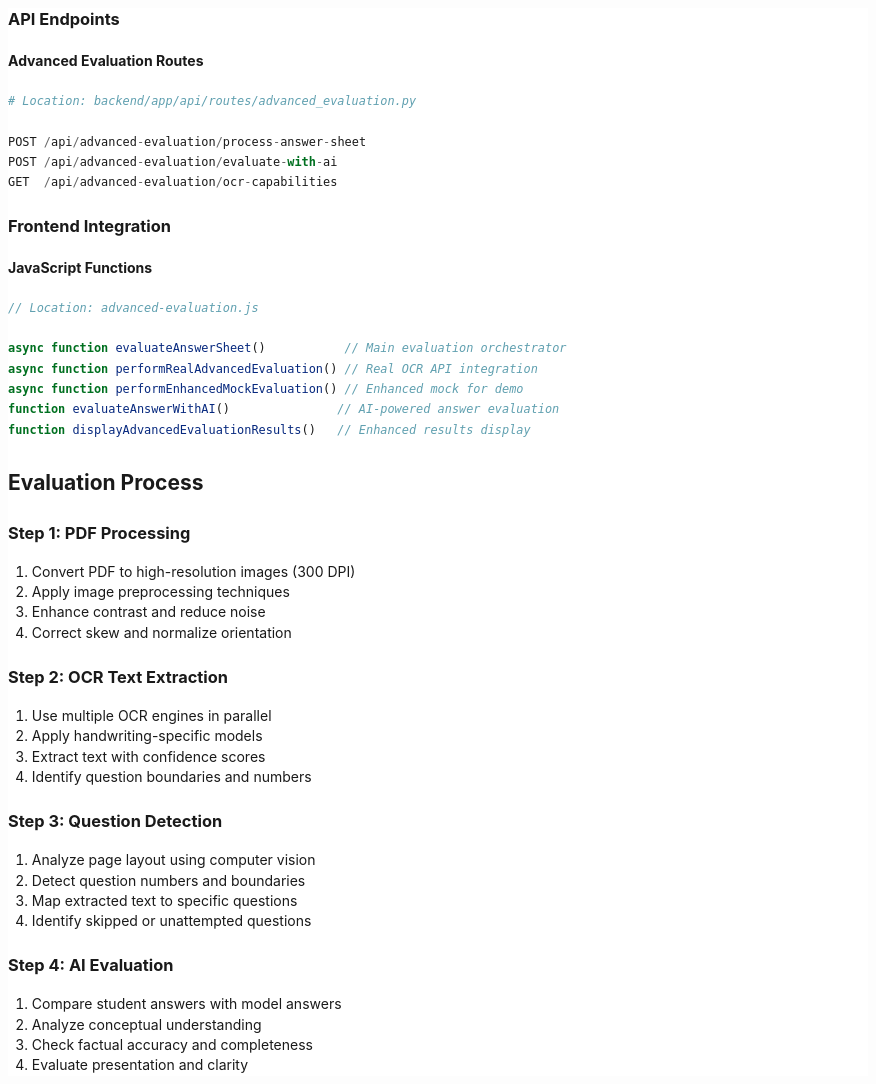 ### API Endpoints

#### Advanced Evaluation Routes
```python
# Location: backend/app/api/routes/advanced_evaluation.py

POST /api/advanced-evaluation/process-answer-sheet
POST /api/advanced-evaluation/evaluate-with-ai
GET  /api/advanced-evaluation/ocr-capabilities
```

### Frontend Integration

#### JavaScript Functions
```javascript
// Location: advanced-evaluation.js

async function evaluateAnswerSheet()           // Main evaluation orchestrator
async function performRealAdvancedEvaluation() // Real OCR API integration
async function performEnhancedMockEvaluation() // Enhanced mock for demo
function evaluateAnswerWithAI()               // AI-powered answer evaluation
function displayAdvancedEvaluationResults()   // Enhanced results display
```

## Evaluation Process

### Step 1: PDF Processing
1. Convert PDF to high-resolution images (300 DPI)
2. Apply image preprocessing techniques
3. Enhance contrast and reduce noise
4. Correct skew and normalize orientation

### Step 2: OCR Text Extraction
1. Use multiple OCR engines in parallel
2. Apply handwriting-specific models
3. Extract text with confidence scores
4. Identify question boundaries and numbers

### Step 3: Question Detection
1. Analyze page layout using computer vision
2. Detect question numbers and boundaries
3. Map extracted text to specific questions
4. Identify skipped or unattempted questions

### Step 4: AI Evaluation
1. Compare student answers with model answers
2. Analyze conceptual understanding
3. Check factual accuracy and completeness
4. Evaluate presentation and clarity
